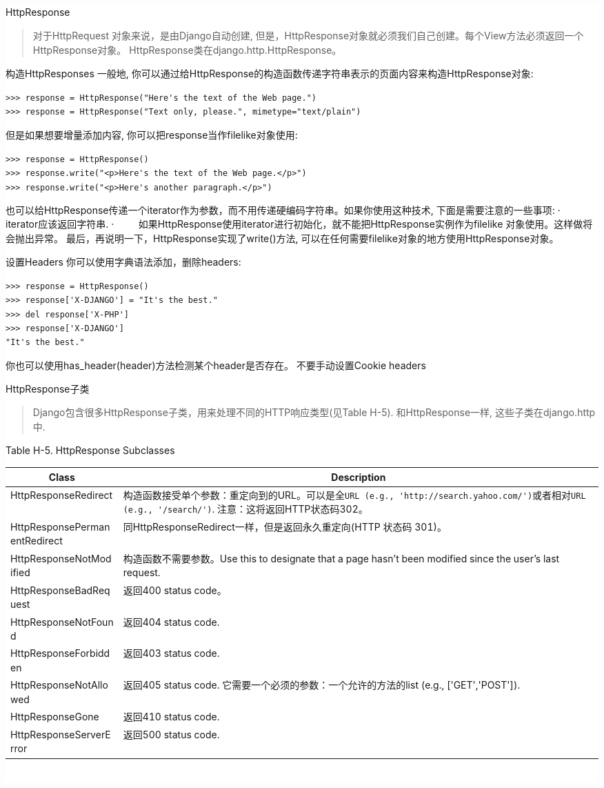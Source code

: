 HttpResponse
>对于HttpRequest 对象来说，是由Django自动创建, 但是，HttpResponse对象就必须我们自己创建。每个View方法必须返回一个HttpResponse对象。
>HttpResponse类在django.http.HttpResponse。

构造HttpResponses
一般地, 你可以通过给HttpResponse的构造函数传递字符串表示的页面内容来构造HttpResponse对象:

```
>>> response = HttpResponse("Here's the text of the Web page.")
>>> response = HttpResponse("Text only, please.", mimetype="text/plain")
```

但是如果想要增量添加内容, 你可以把response当作filelike对象使用:

```
>>> response = HttpResponse()
>>> response.write("<p>Here's the text of the Web page.</p>")
>>> response.write("<p>Here's another paragraph.</p>")
```

也可以给HttpResponse传递一个iterator作为参数，而不用传递硬编码字符串。如果你使用这种技术, 下面是需要注意的一些事项:
·         iterator应该返回字符串.
·         如果HttpResponse使用iterator进行初始化，就不能把HttpResponse实例作为filelike 对象使用。这样做将会抛出异常。
最后，再说明一下，HttpResponse实现了write()方法, 可以在任何需要filelike对象的地方使用HttpResponse对象。

设置Headers
你可以使用字典语法添加，删除headers:

```
>>> response = HttpResponse() 
>>> response['X-DJANGO'] = "It's the best."
>>> del response['X-PHP']
>>> response['X-DJANGO']
"It's the best."
```

你也可以使用has_header(header)方法检测某个header是否存在。
不要手动设置Cookie headers

HttpResponse子类
>Django包含很多HttpResponse子类，用来处理不同的HTTP响应类型(见Table H-5). 和HttpResponse一样, 这些子类在django.http中.

Table H-5. HttpResponse Subclasses

Class|Description
---|---
HttpResponseRedirect|构造函数接受单个参数：重定向到的URL。可以是全``URL (e.g., 'http://search.yahoo.com/')``或者相对``URL(e.g., '/search/')``. 注意：这将返回HTTP状态码302。
HttpResponsePermanentRedirect|同HttpResponseRedirect一样，但是返回永久重定向(HTTP 状态码 301)。
HttpResponseNotModified|构造函数不需要参数。Use this to designate that a page hasn’t been modified since the user’s last request.
HttpResponseBadRequest|返回400 status code。
HttpResponseNotFound|返回404 status code.
HttpResponseForbidden|返回403 status code.
HttpResponseNotAllowed|返回405 status code. 它需要一个必须的参数：一个允许的方法的list (e.g., ['GET','POST']).
HttpResponseGone|返回410 status code.
HttpResponseServerError|返回500 status code.
 